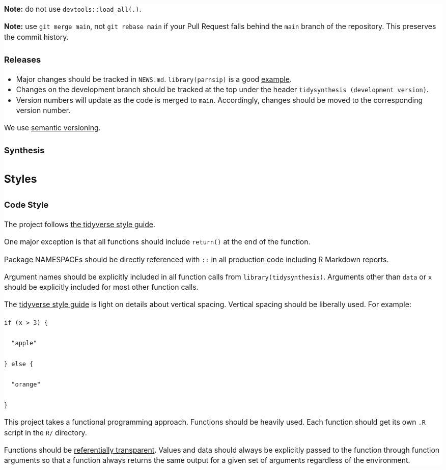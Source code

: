 **Note:** do not use `devtools::load_all(.)`.

**Note:** use `git merge main`, not `git rebase main` if your Pull Request falls behind the `main` branch of the repository. This preserves the commit history.

### Releases

* Major changes should be tracked in `NEWS.md`. `library(parnsip)` is a good [example](https://github.com/tidymodels/parsnip/blob/master/NEWS.md). 
* Changes on the development branch should be tracked at the top under the header `tidysynthesis (development version)`.
* Version numbers will update as the code is merged to `main`. Accordingly, changes should be moved to the corresponding version number. 

We use [semantic versioning](https://semver.org/).

### Synthesis

## Styles

### Code Style

The project follows [the tidyverse style guide](https://style.tidyverse.org/index.html). 

One major exception is that all functions should include `return()` at the end of the function. 

Package NAMESPACEs should be directly referenced with `::` in all production code including R Markdown reports. 

Argument names should be explicitly included in all function calls from `library(tidysynthesis)`. Arguments other than `data` or `x` should be explicitly included for most other function calls. 

The [tidyverse style guide](https://style.tidyverse.org/index.html) is light on details about vertical spacing. Vertical spacing should be liberally used. For example:

```
if (x > 3) {

  "apple"

} else {

  "orange"

}
```

This project takes a functional programming approach. Functions should be heavily used. Each function should get its own `.R` script in the `R/` directory. 

Functions should be [referentially transparent](https://b-rodrigues.github.io/fput/fprog.html#fprog_intro). Values and data should always be explicitly passed to the function through function arguments so that a function always returns the same output for a given set of arguments regardless of the environment. 
